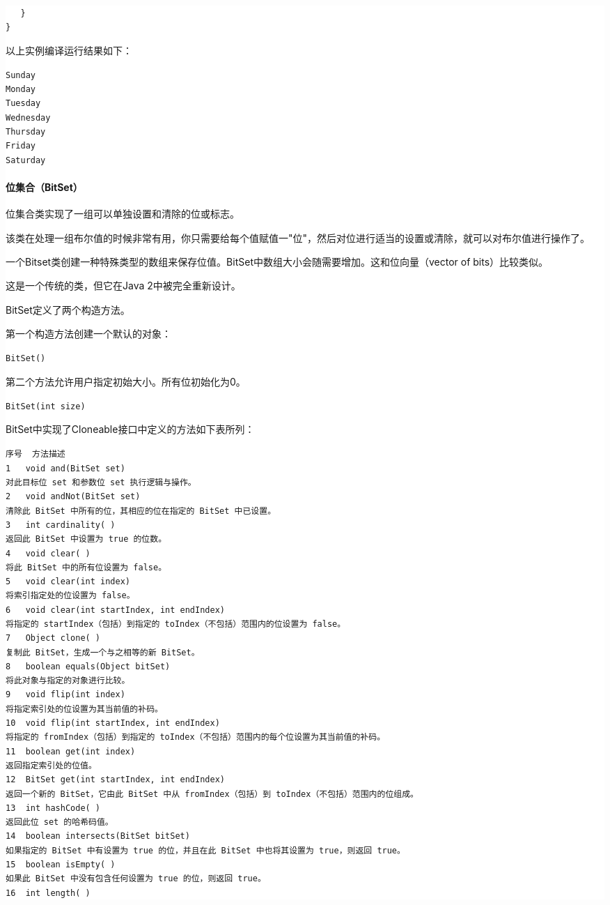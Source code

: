 ```
   }
}
```

以上实例编译运行结果如下：
```
Sunday
Monday
Tuesday
Wednesday
Thursday
Friday
Saturday
```

#### 位集合（BitSet）

位集合类实现了一组可以单独设置和清除的位或标志。

该类在处理一组布尔值的时候非常有用，你只需要给每个值赋值一"位"，然后对位进行适当的设置或清除，就可以对布尔值进行操作了。

一个Bitset类创建一种特殊类型的数组来保存位值。BitSet中数组大小会随需要增加。这和位向量（vector of bits）比较类似。

这是一个传统的类，但它在Java 2中被完全重新设计。

BitSet定义了两个构造方法。

第一个构造方法创建一个默认的对象：

`BitSet()`

第二个方法允许用户指定初始大小。所有位初始化为0。

`BitSet(int size)`

BitSet中实现了Cloneable接口中定义的方法如下表所列：

    序号 	方法描述
    1 	void and(BitSet set)
    对此目标位 set 和参数位 set 执行逻辑与操作。
    2 	void andNot(BitSet set)
    清除此 BitSet 中所有的位，其相应的位在指定的 BitSet 中已设置。
    3 	int cardinality( )
    返回此 BitSet 中设置为 true 的位数。
    4 	void clear( )
    将此 BitSet 中的所有位设置为 false。
    5 	void clear(int index)
    将索引指定处的位设置为 false。
    6 	void clear(int startIndex, int endIndex)
    将指定的 startIndex（包括）到指定的 toIndex（不包括）范围内的位设置为 false。
    7 	Object clone( )
    复制此 BitSet，生成一个与之相等的新 BitSet。
    8 	boolean equals(Object bitSet)
    将此对象与指定的对象进行比较。
    9 	void flip(int index)
    将指定索引处的位设置为其当前值的补码。
    10 	void flip(int startIndex, int endIndex)
    将指定的 fromIndex（包括）到指定的 toIndex（不包括）范围内的每个位设置为其当前值的补码。
    11 	boolean get(int index)
    返回指定索引处的位值。
    12 	BitSet get(int startIndex, int endIndex)
    返回一个新的 BitSet，它由此 BitSet 中从 fromIndex（包括）到 toIndex（不包括）范围内的位组成。
    13 	int hashCode( )
    返回此位 set 的哈希码值。
    14 	boolean intersects(BitSet bitSet)
    如果指定的 BitSet 中有设置为 true 的位，并且在此 BitSet 中也将其设置为 true，则返回 true。
    15 	boolean isEmpty( )
    如果此 BitSet 中没有包含任何设置为 true 的位，则返回 true。
    16 	int length( )
